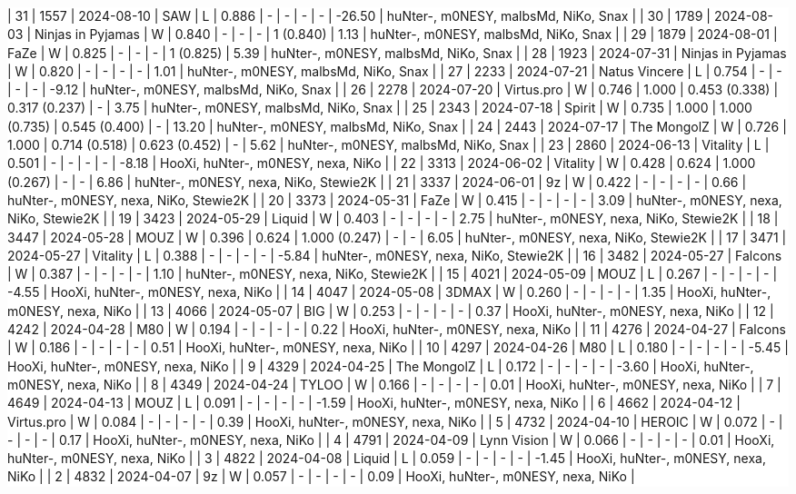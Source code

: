|           31 |     1557 | 2024-08-10 | SAW               | L   | 0.886      | -            | -                | -                | -         |   -26.50 | huNter-, m0NESY, malbsMd, NiKo, Snax  |
|           30 |     1789 | 2024-08-03 | Ninjas in Pyjamas | W   | 0.840      | -            | -                | -                | 1 (0.840) |     1.13 | huNter-, m0NESY, malbsMd, NiKo, Snax  |
|           29 |     1879 | 2024-08-01 | FaZe              | W   | 0.825      | -            | -                | -                | 1 (0.825) |     5.39 | huNter-, m0NESY, malbsMd, NiKo, Snax  |
|           28 |     1923 | 2024-07-31 | Ninjas in Pyjamas | W   | 0.820      | -            | -                | -                | -         |     1.01 | huNter-, m0NESY, malbsMd, NiKo, Snax  |
|           27 |     2233 | 2024-07-21 | Natus Vincere     | L   | 0.754      | -            | -                | -                | -         |    -9.12 | huNter-, m0NESY, malbsMd, NiKo, Snax  |
|           26 |     2278 | 2024-07-20 | Virtus.pro        | W   | 0.746      | 1.000        | 0.453 (0.338)    | 0.317 (0.237)    | -         |     3.75 | huNter-, m0NESY, malbsMd, NiKo, Snax  |
|           25 |     2343 | 2024-07-18 | Spirit            | W   | 0.735      | 1.000        | 1.000 (0.735)    | 0.545 (0.400)    | -         |    13.20 | huNter-, m0NESY, malbsMd, NiKo, Snax  |
|           24 |     2443 | 2024-07-17 | The MongolZ       | W   | 0.726      | 1.000        | 0.714 (0.518)    | 0.623 (0.452)    | -         |     5.62 | huNter-, m0NESY, malbsMd, NiKo, Snax  |
|           23 |     2860 | 2024-06-13 | Vitality          | L   | 0.501      | -            | -                | -                | -         |    -8.18 | HooXi, huNter-, m0NESY, nexa, NiKo    |
|           22 |     3313 | 2024-06-02 | Vitality          | W   | 0.428      | 0.624        | 1.000 (0.267)    | -                | -         |     6.86 | huNter-, m0NESY, nexa, NiKo, Stewie2K |
|           21 |     3337 | 2024-06-01 | 9z                | W   | 0.422      | -            | -                | -                | -         |     0.66 | huNter-, m0NESY, nexa, NiKo, Stewie2K |
|           20 |     3373 | 2024-05-31 | FaZe              | W   | 0.415      | -            | -                | -                | -         |     3.09 | huNter-, m0NESY, nexa, NiKo, Stewie2K |
|           19 |     3423 | 2024-05-29 | Liquid            | W   | 0.403      | -            | -                | -                | -         |     2.75 | huNter-, m0NESY, nexa, NiKo, Stewie2K |
|           18 |     3447 | 2024-05-28 | MOUZ              | W   | 0.396      | 0.624        | 1.000 (0.247)    | -                | -         |     6.05 | huNter-, m0NESY, nexa, NiKo, Stewie2K |
|           17 |     3471 | 2024-05-27 | Vitality          | L   | 0.388      | -            | -                | -                | -         |    -5.84 | huNter-, m0NESY, nexa, NiKo, Stewie2K |
|           16 |     3482 | 2024-05-27 | Falcons           | W   | 0.387      | -            | -                | -                | -         |     1.10 | huNter-, m0NESY, nexa, NiKo, Stewie2K |
|           15 |     4021 | 2024-05-09 | MOUZ              | L   | 0.267      | -            | -                | -                | -         |    -4.55 | HooXi, huNter-, m0NESY, nexa, NiKo    |
|           14 |     4047 | 2024-05-08 | 3DMAX             | W   | 0.260      | -            | -                | -                | -         |     1.35 | HooXi, huNter-, m0NESY, nexa, NiKo    |
|           13 |     4066 | 2024-05-07 | BIG               | W   | 0.253      | -            | -                | -                | -         |     0.37 | HooXi, huNter-, m0NESY, nexa, NiKo    |
|           12 |     4242 | 2024-04-28 | M80               | W   | 0.194      | -            | -                | -                | -         |     0.22 | HooXi, huNter-, m0NESY, nexa, NiKo    |
|           11 |     4276 | 2024-04-27 | Falcons           | W   | 0.186      | -            | -                | -                | -         |     0.51 | HooXi, huNter-, m0NESY, nexa, NiKo    |
|           10 |     4297 | 2024-04-26 | M80               | L   | 0.180      | -            | -                | -                | -         |    -5.45 | HooXi, huNter-, m0NESY, nexa, NiKo    |
|            9 |     4329 | 2024-04-25 | The MongolZ       | L   | 0.172      | -            | -                | -                | -         |    -3.60 | HooXi, huNter-, m0NESY, nexa, NiKo    |
|            8 |     4349 | 2024-04-24 | TYLOO             | W   | 0.166      | -            | -                | -                | -         |     0.01 | HooXi, huNter-, m0NESY, nexa, NiKo    |
|            7 |     4649 | 2024-04-13 | MOUZ              | L   | 0.091      | -            | -                | -                | -         |    -1.59 | HooXi, huNter-, m0NESY, nexa, NiKo    |
|            6 |     4662 | 2024-04-12 | Virtus.pro        | W   | 0.084      | -            | -                | -                | -         |     0.39 | HooXi, huNter-, m0NESY, nexa, NiKo    |
|            5 |     4732 | 2024-04-10 | HEROIC            | W   | 0.072      | -            | -                | -                | -         |     0.17 | HooXi, huNter-, m0NESY, nexa, NiKo    |
|            4 |     4791 | 2024-04-09 | Lynn Vision       | W   | 0.066      | -            | -                | -                | -         |     0.01 | HooXi, huNter-, m0NESY, nexa, NiKo    |
|            3 |     4822 | 2024-04-08 | Liquid            | L   | 0.059      | -            | -                | -                | -         |    -1.45 | HooXi, huNter-, m0NESY, nexa, NiKo    |
|            2 |     4832 | 2024-04-07 | 9z                | W   | 0.057      | -            | -                | -                | -         |     0.09 | HooXi, huNter-, m0NESY, nexa, NiKo    |